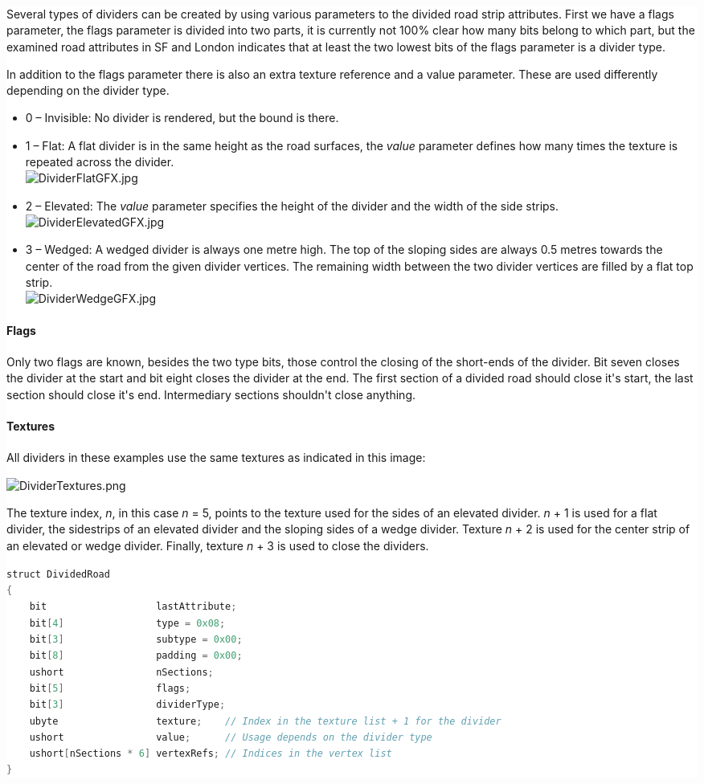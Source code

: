 Several types of dividers can be created by using various parameters to
the divided road strip attributes. First we have a flags parameter, the
flags parameter is divided into two parts, it is currently not 100%
clear how many bits belong to which part, but the examined road
attributes in SF and London indicates that at least the two lowest bits
of the flags parameter is a divider type.

In addition to the flags parameter there is also an extra texture
reference and a value parameter. These are used differently depending on
the divider type.

  - 0 – Invisible: No divider is rendered, but the bound is there.
  
  - 1 – Flat: A flat divider is in the same height as the
    road surfaces, the *value* parameter defines how many times the
    texture is repeated across the divider. <br /> ![DividerFlatGFX.jpg](images/DividerFlatGFX.jpg)

  - 2 – Elevated: The *value* parameter specifies the height
    of the divider and the width of the side strips. <br /> ![DividerElevatedGFX.jpg](images/DividerElevatedGFX.jpg)
    
  - 3 – Wedged: A wedged divider is always one metre high.
    The top of the sloping sides are always 0.5 metres towards the
    center of the road from the given divider vertices. The remaining
    width between the two divider vertices are filled by a flat top
    strip. <br /> ![DividerWedgeGFX.jpg](images/DividerWedgeGFX.jpg)
    

#### Flags

Only two flags are known, besides the two type bits, those control the
closing of the short-ends of the divider. Bit seven closes the divider
at the start and bit eight closes the divider at the end. The first
section of a divided road should close it's start, the last section
should close it's end. Intermediary sections shouldn't close anything.

#### Textures

All dividers in these examples use the same textures as indicated in
this image:

![DividerTextures.png](DividerTextures.png "DividerTextures.png")

The texture index, *n*, in this case *n* = 5, points to the texture used
for the sides of an elevated divider. *n* + 1 is used for a flat
divider, the sidestrips of an elevated divider and the sloping sides of
a wedge divider. Texture *n* + 2 is used for the center strip of an
elevated or wedge divider. Finally, texture *n* + 3 is used to close the
dividers.

```c
struct DividedRoad
{
    bit                   lastAttribute;
    bit[4]                type = 0x08;
    bit[3]                subtype = 0x00;
    bit[8]                padding = 0x00;
    ushort                nSections;
    bit[5]                flags;
    bit[3]                dividerType;
    ubyte                 texture;    // Index in the texture list + 1 for the divider
    ushort                value;      // Usage depends on the divider type
    ushort[nSections * 6] vertexRefs; // Indices in the vertex list
}
```
